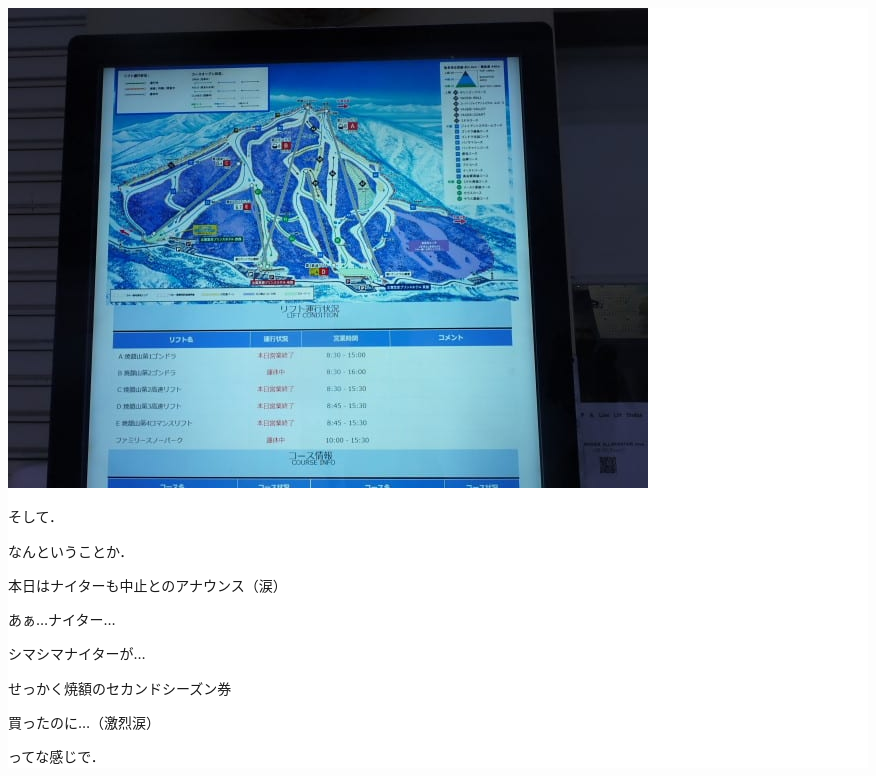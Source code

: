 


![5f5474afee4b7c5a393240cd8a275e8b.jpg](images/5f5474afee4b7c5a393240cd8a275e8b.jpg)







そして．


なんということか．


本日はナイターも中止とのアナウンス（涙）





あぁ…ナイター…


シマシマナイターが…


せっかく焼額のセカンドシーズン券


買ったのに…（激烈涙）





ってな感じで．

